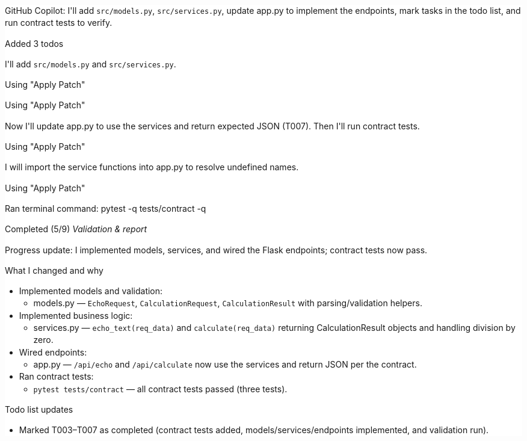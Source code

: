GitHub Copilot: I'll add `src/models.py`, `src/services.py`, update app.py to implement the endpoints, mark tasks in the todo list, and run contract tests to verify. 

Added 3 todos

I'll add `src/models.py` and `src/services.py`. 

Using "Apply Patch"


```

```


Using "Apply Patch"


```

```
Now I'll update app.py to use the services and return expected JSON (T007). Then I'll run contract tests. 

Using "Apply Patch"


```

```
I will import the service functions into app.py to resolve undefined names. 

Using "Apply Patch"


```

```


Ran terminal command: pytest -q tests/contract -q

Completed (5/9) *Validation & report*

Progress update: I implemented models, services, and wired the Flask endpoints; contract tests now pass.

What I changed and why
- Implemented models and validation:
  - models.py — `EchoRequest`, `CalculationRequest`, `CalculationResult` with parsing/validation helpers.
- Implemented business logic:
  - services.py — `echo_text(req_data)` and `calculate(req_data)` returning CalculationResult objects and handling division by zero.
- Wired endpoints:
  - app.py — `/api/echo` and `/api/calculate` now use the services and return JSON per the contract.
- Ran contract tests:
  - `pytest tests/contract` — all contract tests passed (three tests).

Todo list updates
- Marked T003–T007 as completed (contract tests added, models/services/endpoints implemented, and validation run).
